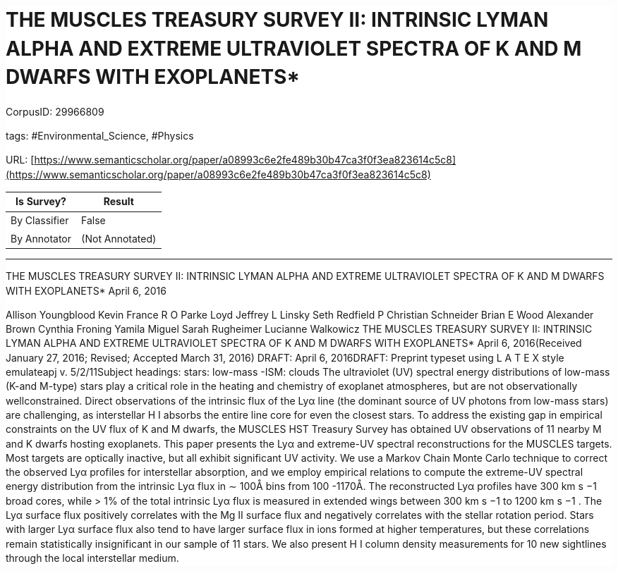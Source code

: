 # THE MUSCLES TREASURY SURVEY II: INTRINSIC LYMAN ALPHA AND EXTREME ULTRAVIOLET SPECTRA OF K AND M DWARFS WITH EXOPLANETS*

CorpusID: 29966809
 
tags: #Environmental_Science, #Physics

URL: [https://www.semanticscholar.org/paper/a08993c6e2fe489b30b47ca3f0f3ea823614c5c8](https://www.semanticscholar.org/paper/a08993c6e2fe489b30b47ca3f0f3ea823614c5c8)
 
| Is Survey?        | Result          |
| ----------------- | --------------- |
| By Classifier     | False |
| By Annotator      | (Not Annotated) |

---

THE MUSCLES TREASURY SURVEY II: INTRINSIC LYMAN ALPHA AND EXTREME ULTRAVIOLET SPECTRA OF K AND M DWARFS WITH EXOPLANETS*
April 6, 2016

Allison Youngblood 
Kevin France 
R O Parke Loyd 
Jeffrey L Linsky 
Seth Redfield 
P Christian Schneider 
Brian E Wood 
Alexander Brown 
Cynthia Froning 
Yamila Miguel 
Sarah Rugheimer 
Lucianne Walkowicz 
THE MUSCLES TREASURY SURVEY II: INTRINSIC LYMAN ALPHA AND EXTREME ULTRAVIOLET SPECTRA OF K AND M DWARFS WITH EXOPLANETS*
April 6, 2016(Received January 27, 2016; Revised; Accepted March 31, 2016) DRAFT: April 6, 2016DRAFT: Preprint typeset using L A T E X style emulateapj v. 5/2/11Subject headings: stars: low-mass -ISM: clouds
The ultraviolet (UV) spectral energy distributions of low-mass (K-and M-type) stars play a critical role in the heating and chemistry of exoplanet atmospheres, but are not observationally wellconstrained. Direct observations of the intrinsic flux of the Lyα line (the dominant source of UV photons from low-mass stars) are challenging, as interstellar H I absorbs the entire line core for even the closest stars. To address the existing gap in empirical constraints on the UV flux of K and M dwarfs, the MUSCLES HST Treasury Survey has obtained UV observations of 11 nearby M and K dwarfs hosting exoplanets. This paper presents the Lyα and extreme-UV spectral reconstructions for the MUSCLES targets. Most targets are optically inactive, but all exhibit significant UV activity. We use a Markov Chain Monte Carlo technique to correct the observed Lyα profiles for interstellar absorption, and we employ empirical relations to compute the extreme-UV spectral energy distribution from the intrinsic Lyα flux in ∼ 100Å bins from 100 -1170Å. The reconstructed Lyα profiles have 300 km s −1 broad cores, while > 1% of the total intrinsic Lyα flux is measured in extended wings between 300 km s −1 to 1200 km s −1 . The Lyα surface flux positively correlates with the Mg II surface flux and negatively correlates with the stellar rotation period. Stars with larger Lyα surface flux also tend to have larger surface flux in ions formed at higher temperatures, but these correlations remain statistically insignificant in our sample of 11 stars. We also present H I column density measurements for 10 new sightlines through the local interstellar medium.
